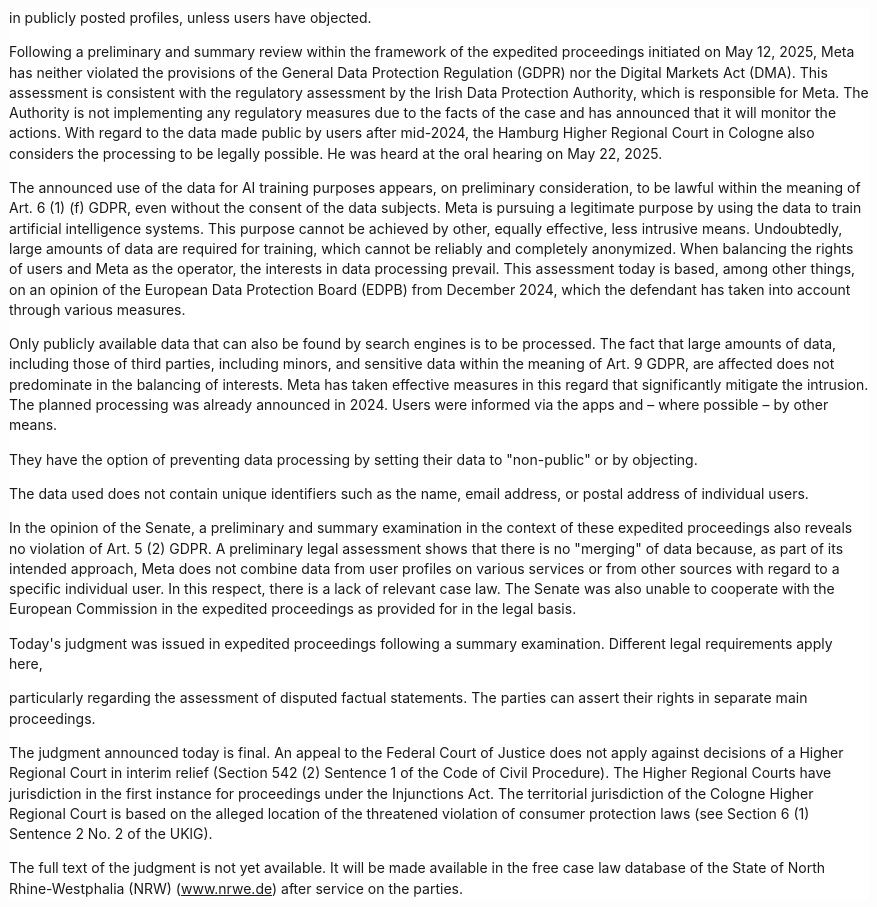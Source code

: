 in publicly posted profiles, unless users have objected.

Following a preliminary and summary review within the framework of the expedited proceedings initiated on May 12, 2025, Meta has neither violated the provisions of the General Data Protection Regulation (GDPR) nor the Digital Markets Act (DMA). This assessment is consistent with the regulatory assessment by the Irish Data Protection Authority, which is responsible for Meta. The Authority is not implementing any regulatory measures due to the facts of the case and has announced that it will monitor the actions. With regard to the data made public by users after mid-2024, the Hamburg Higher Regional Court in Cologne also considers the processing to be legally possible. He was heard at the oral hearing on May 22, 2025.

The announced use of the data for AI training purposes appears, on preliminary consideration, to be lawful within the meaning of Art. 6 (1) (f) GDPR, even without the consent of the data subjects. Meta is pursuing a legitimate purpose by using the data to train artificial intelligence systems. This purpose cannot be achieved by other, equally effective, less intrusive means. Undoubtedly, large amounts of data are required for training, which cannot be reliably and completely anonymized. When balancing the rights of users and Meta as the operator, the interests in data processing prevail. This assessment today is based, among other things, on an opinion of the European Data Protection Board (EDPB) from December 2024, which the defendant has taken into account through various measures.

Only publicly available data that can also be found by search engines is to be processed. The fact that large amounts of data, including those of third parties, including minors, and sensitive data within the meaning of Art. 9 GDPR, are affected does not predominate in the balancing of interests. Meta has taken effective measures in this regard that significantly mitigate the intrusion. The planned processing was already announced in 2024. Users were informed via the apps and – where possible – by other means.

They have the option of preventing data processing by setting their data to "non-public" or by objecting.

The data used does not contain unique identifiers such as the name, email address, or postal address of individual users.

In the opinion of the Senate, a preliminary and summary examination
in the context of these expedited proceedings also reveals no violation of Art. 5 (2) GDPR. A preliminary legal assessment shows that there is no "merging" of data because, as part of its intended approach, Meta does not combine data from user profiles on various services or from other sources with regard to a specific individual user. In this respect, there is a lack of relevant case law. The Senate was also unable to cooperate with the European Commission in the expedited proceedings as provided for in the legal basis.

Today's judgment was issued in expedited proceedings following a summary examination. Different legal requirements apply here,

particularly regarding the assessment of disputed factual statements. The parties can assert their rights in separate main proceedings.

The judgment announced today is final. An appeal to the Federal Court of Justice does not apply against decisions of a Higher Regional Court in interim relief (Section 542 (2) Sentence 1 of the Code of Civil Procedure). The Higher Regional Courts have jurisdiction in the first instance for proceedings under the Injunctions Act. The territorial jurisdiction of the Cologne Higher Regional Court is based on the alleged location of the threatened violation of consumer protection laws (see Section 6 (1) Sentence 2 No. 2 of the UKlG).

The full text of the judgment is not yet available. It will be made available in the free case law database of the State of North Rhine-Westphalia (NRW) (www.nrwe.de) after service on the parties.
